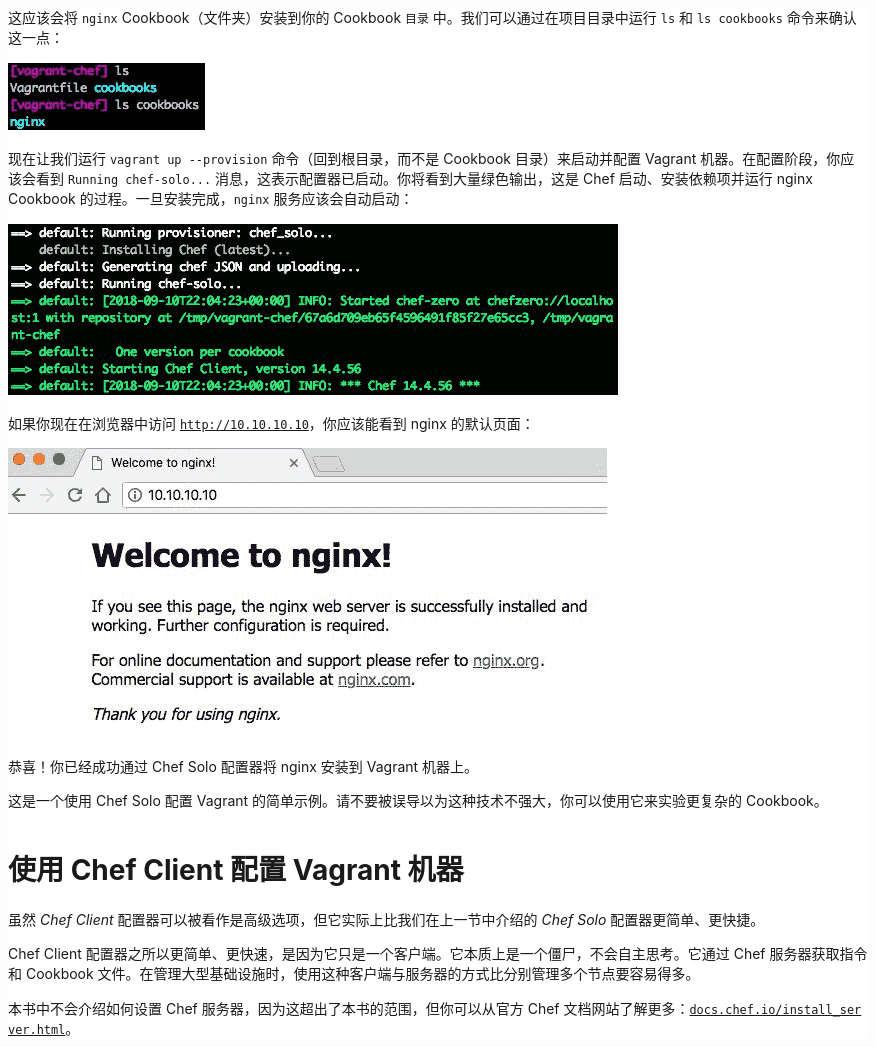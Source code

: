 这应该会将 `nginx` Cookbook（文件夹）安装到你的 Cookbook `目录` 中。我们可以通过在项目目录中运行 `ls` 和 `ls cookbooks` 命令来确认这一点：

![](img/00124.jpeg)

现在让我们运行 `vagrant up --provision` 命令（回到根目录，而不是 Cookbook 目录）来启动并配置 Vagrant 机器。在配置阶段，你应该会看到 `Running chef-solo...` 消息，这表示配置器已启动。你将看到大量绿色输出，这是 Chef 启动、安装依赖项并运行 nginx Cookbook 的过程。一旦安装完成，`nginx` 服务应该会自动启动：

![](img/00125.jpeg)

如果你现在在浏览器中访问 [`http://10.10.10.10`](http://10.10.10.10)，你应该能看到 nginx 的默认页面：

![](img/00126.jpeg)

恭喜！你已经成功通过 Chef Solo 配置器将 nginx 安装到 Vagrant 机器上。

这是一个使用 Chef Solo 配置 Vagrant 的简单示例。请不要被误导以为这种技术不强大，你可以使用它来实验更复杂的 Cookbook。

# 使用 Chef Client 配置 Vagrant 机器

虽然 *Chef Client* 配置器可以被看作是高级选项，但它实际上比我们在上一节中介绍的 *Chef Solo* 配置器更简单、更快捷。

Chef Client 配置器之所以更简单、更快速，是因为它只是一个客户端。它本质上是一个僵尸，不会自主思考。它通过 Chef 服务器获取指令和 Cookbook 文件。在管理大型基础设施时，使用这种客户端与服务器的方式比分别管理多个节点要容易得多。

本书中不会介绍如何设置 Chef 服务器，因为这超出了本书的范围，但你可以从官方 Chef 文档网站了解更多：[`docs.chef.io/install_server.html`](https://docs.chef.io/install_server.html)。

